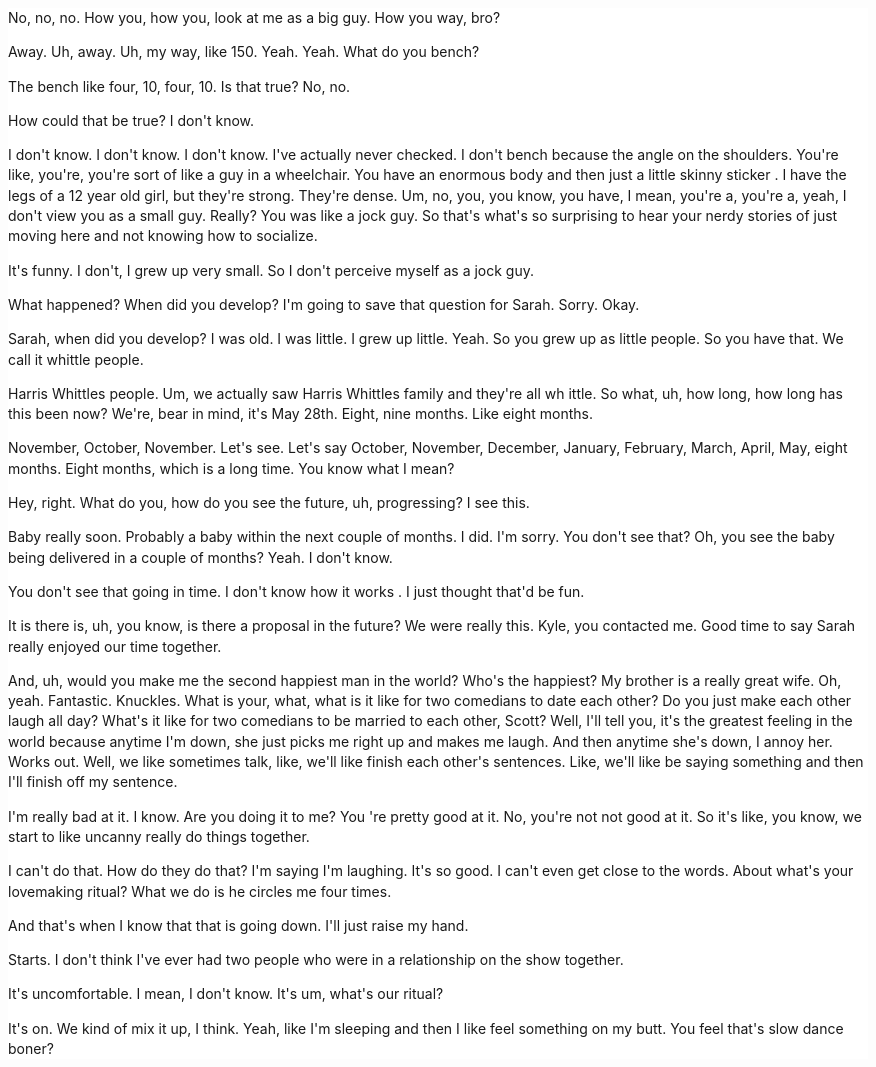 No, no, no. How you, how you, look at me as a big guy. How you way, bro?

Away. Uh, away. Uh, my way, like 150. Yeah. Yeah. What do you bench?

The bench like four, 10, four, 10. Is that true? No, no.

How could that be true? I don't know.

I don't know. I don't know. I don't know. I've actually never checked. I don't bench because the angle on the shoulders. You're like, you're, you're sort of like a guy in a wheelchair. You have an enormous body and then just a little skinny sticker . I have the legs of a 12 year old girl, but they're strong. They're dense. Um, no, you, you know, you have, I mean, you're a, you're a, yeah, I don't view you as a small guy. Really? You was like a jock guy. So that's what's so surprising to hear your nerdy stories of just moving here and not knowing how to socialize.

It's funny. I don't, I grew up very small. So I don't perceive myself as a jock guy.

What happened? When did you develop? I'm going to save that question for Sarah. Sorry. Okay.

Sarah, when did you develop? I was old. I was little. I grew up little. Yeah. So you grew up as little people. So you have that. We call it whittle people.

Harris Whittles people. Um, we actually saw Harris Whittles family and they're all wh ittle. So what, uh, how long, how long has this been now? We're, bear in mind, it's May 28th. Eight, nine months. Like eight months.

November, October, November. Let's see. Let's say October, November, December, January, February, March, April, May, eight months. Eight months, which is a long time. You know what I mean?

Hey, right. What do you, how do you see the future, uh, progressing? I see this.

Baby really soon. Probably a baby within the next couple of months. I did. I'm sorry. You don't see that? Oh, you see the baby being delivered in a couple of months? Yeah. I don't know.

You don't see that going in time. I don't know how it works . I just thought that'd be fun.

It is there is, uh, you know, is there a proposal in the future? We were really this. Kyle, you contacted me. Good time to say Sarah really enjoyed our time together.

And, uh, would you make me the second happiest man in the world? Who's the happiest? My brother is a really great wife. Oh, yeah. Fantastic. Knuckles. What is your, what, what is it like for two comedians to date each other? Do you just make each other laugh all day? What's it like for two comedians to be married to each other, Scott? Well, I'll tell you, it's the greatest feeling in the world because anytime I'm down, she just picks me right up and makes me laugh. And then anytime she's down, I annoy her. Works out. Well, we like sometimes talk, like, we'll like finish each other's sentences. Like, we'll like be saying something and then I'll finish off my sentence.

I'm really bad at it. I know. Are you doing it to me? You 're pretty good at it. No, you're not not good at it. So it's like, you know, we start to like uncanny really do things together.

I can't do that. How do they do that? I'm saying I'm laughing. It's so good. I can't even get close to the words. About what's your lovemaking ritual? What we do is he circles me four times.

And that's when I know that that is going down. I'll just raise my hand.

Starts. I don't think I've ever had two people who were in a relationship on the show together.

It's uncomfortable. I mean, I don't know. It's um, what's our ritual?

It's on. We kind of mix it up, I think. Yeah, like I'm sleeping and then I like feel something on my butt. You feel that's slow dance boner?
